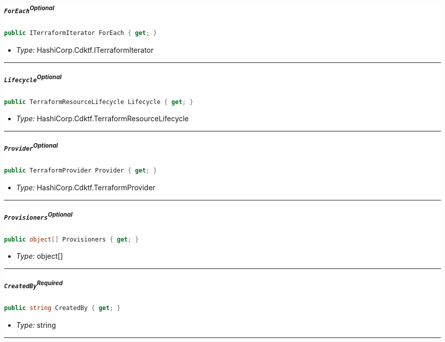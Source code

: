 
##### `ForEach`<sup>Optional</sup> <a name="ForEach" id="rhizo-co-terraform-provider-oci.datasciencePrivateEndpoint.DatasciencePrivateEndpoint.property.forEach"></a>

```csharp
public ITerraformIterator ForEach { get; }
```

- *Type:* HashiCorp.Cdktf.ITerraformIterator

---

##### `Lifecycle`<sup>Optional</sup> <a name="Lifecycle" id="rhizo-co-terraform-provider-oci.datasciencePrivateEndpoint.DatasciencePrivateEndpoint.property.lifecycle"></a>

```csharp
public TerraformResourceLifecycle Lifecycle { get; }
```

- *Type:* HashiCorp.Cdktf.TerraformResourceLifecycle

---

##### `Provider`<sup>Optional</sup> <a name="Provider" id="rhizo-co-terraform-provider-oci.datasciencePrivateEndpoint.DatasciencePrivateEndpoint.property.provider"></a>

```csharp
public TerraformProvider Provider { get; }
```

- *Type:* HashiCorp.Cdktf.TerraformProvider

---

##### `Provisioners`<sup>Optional</sup> <a name="Provisioners" id="rhizo-co-terraform-provider-oci.datasciencePrivateEndpoint.DatasciencePrivateEndpoint.property.provisioners"></a>

```csharp
public object[] Provisioners { get; }
```

- *Type:* object[]

---

##### `CreatedBy`<sup>Required</sup> <a name="CreatedBy" id="rhizo-co-terraform-provider-oci.datasciencePrivateEndpoint.DatasciencePrivateEndpoint.property.createdBy"></a>

```csharp
public string CreatedBy { get; }
```

- *Type:* string

---